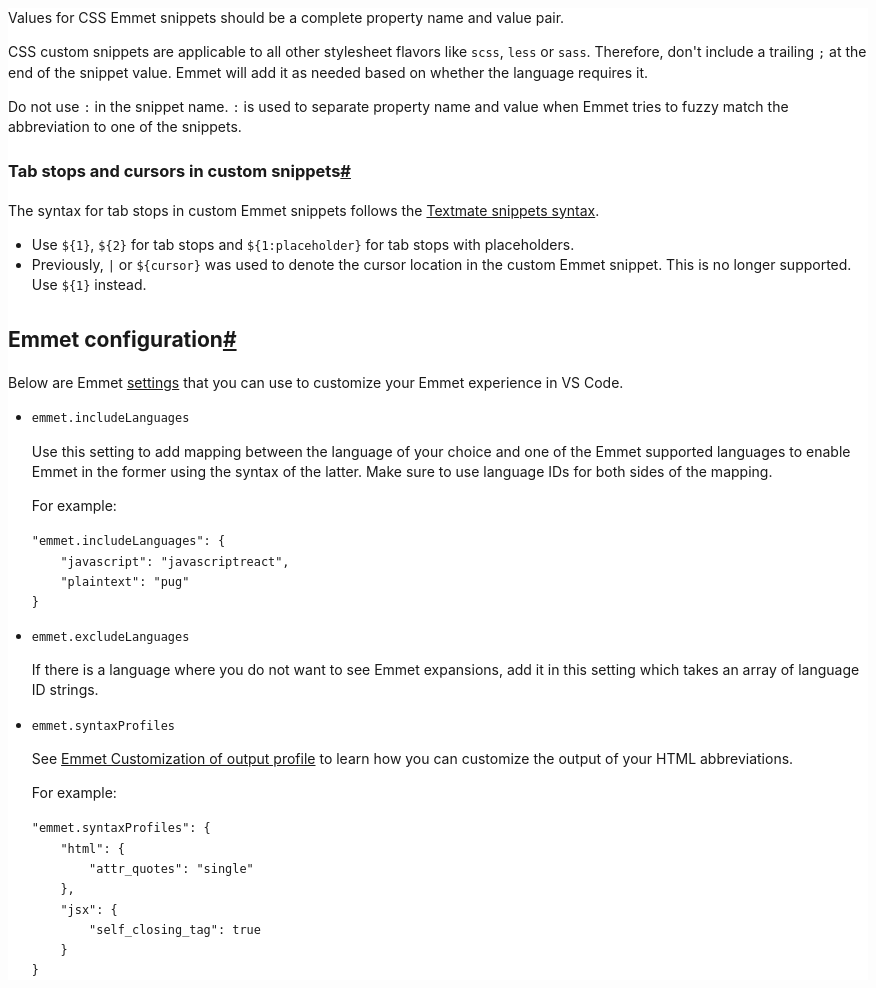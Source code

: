 Values for CSS Emmet snippets should be a complete property name and value pair.

CSS custom snippets are applicable to all other stylesheet flavors like `scss`, `less` or `sass`. Therefore, don't include a trailing `;` at the end of the snippet value. Emmet will add it as needed based on whether the language requires it.

Do not use `:` in the snippet name. `:` is used to separate property name and value when Emmet tries to fuzzy match the abbreviation to one of the snippets.

### Tab stops and cursors in custom snippets[#](https://code.visualstudio.com/docs/editor/emmet#_tab-stops-and-cursors-in-custom-snippets)

The syntax for tab stops in custom Emmet snippets follows the [Textmate snippets syntax](https://manual.macromates.com/en/snippets).

-   Use `${1}`, `${2}` for tab stops and `${1:placeholder}` for tab stops with placeholders.
-   Previously, `|` or `${cursor}` was used to denote the cursor location in the custom Emmet snippet. This is no longer supported. Use `${1}` instead.

## Emmet configuration[#](https://code.visualstudio.com/docs/editor/emmet#_emmet-configuration)

Below are Emmet [settings](https://code.visualstudio.com/docs/getstarted/settings) that you can use to customize your Emmet experience in VS Code.

-   `emmet.includeLanguages`
    
    Use this setting to add mapping between the language of your choice and one of the Emmet supported languages to enable Emmet in the former using the syntax of the latter. Make sure to use language IDs for both sides of the mapping.
    
    For example:
    
    ```
    "emmet.includeLanguages": {
        "javascript": "javascriptreact",
        "plaintext": "pug"
    }
    ```
    
-   `emmet.excludeLanguages`
    
    If there is a language where you do not want to see Emmet expansions, add it in this setting which takes an array of language ID strings.
    
-   `emmet.syntaxProfiles`
    
    See [Emmet Customization of output profile](https://docs.emmet.io/customization/syntax-profiles/#create-your-own-profile) to learn how you can customize the output of your HTML abbreviations.
    
    For example:
    
    ```
    "emmet.syntaxProfiles": {
        "html": {
            "attr_quotes": "single"
        },
        "jsx": {
            "self_closing_tag": true
        }
    }
    ```
    